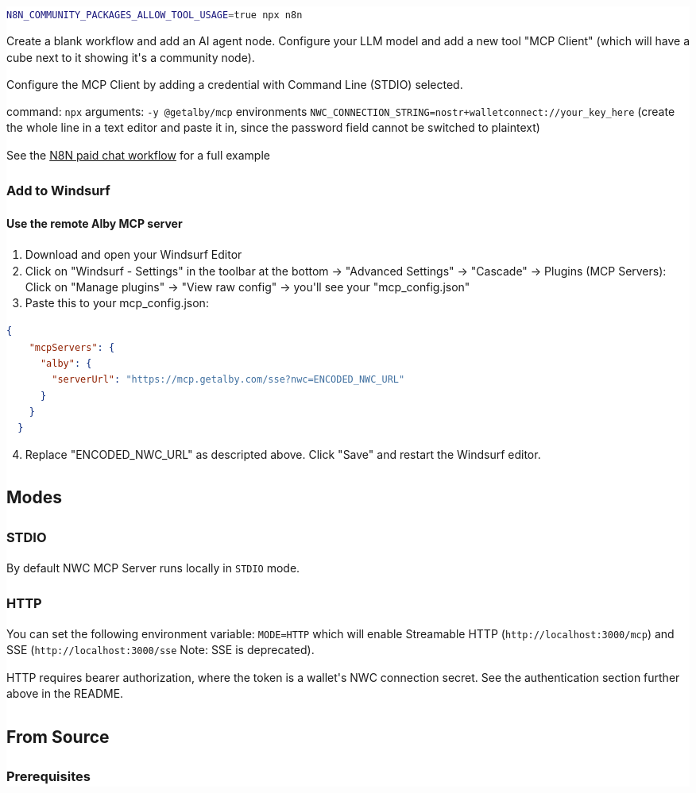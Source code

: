 ```bash
N8N_COMMUNITY_PACKAGES_ALLOW_TOOL_USAGE=true npx n8n
```

Create a blank workflow and add an AI agent node. Configure your LLM model and add a new tool "MCP Client" (which will have a cube next to it showing it's a community node).

Configure the MCP Client by adding a credential with Command Line (STDIO) selected.

command: `npx`
arguments: `-y @getalby/mcp`
environments `NWC_CONNECTION_STRING=nostr+walletconnect://your_key_here` (create the whole line in a text editor and paste it in, since the password field cannot be switched to plaintext)

See the [N8N paid chat workflow](examples/n8n-paid-chat-stdio) for a full example

### Add to Windsurf

#### Use the remote Alby MCP server

1. Download and open your Windsurf Editor 
2. Click on "Windsurf - Settings" in the toolbar at the bottom -> "Advanced Settings" -> "Cascade" -> Plugins (MCP Servers): Click on "Manage plugins" -> "View raw config" -> you'll see your "mcp_config.json"  
3. Paste this to your mcp_config.json:
```json
{
    "mcpServers": {
      "alby": {
        "serverUrl": "https://mcp.getalby.com/sse?nwc=ENCODED_NWC_URL"
      }
    }
  }
```
4. Replace "ENCODED_NWC_URL" as descripted above. Click "Save" and restart the Windsurf editor.


## Modes

### STDIO

By default NWC MCP Server runs locally in `STDIO` mode.

### HTTP

You can set the following environment variable: `MODE=HTTP` which will enable Streamable HTTP (`http://localhost:3000/mcp`) and SSE (`http://localhost:3000/sse` Note: SSE is deprecated).

HTTP requires bearer authorization, where the token is a wallet's NWC connection secret. See the authentication section further above in the README.

## From Source

### Prerequisites
